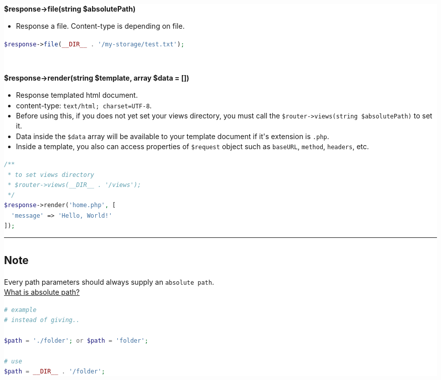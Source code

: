 **$response->file(string $absolutePath)**

  - Response a file. Content-type is depending on file.

  ```php
  $response->file(__DIR__ . '/my-storage/test.txt');
  ```
<br>

**$response->render(string $template, array $data = [])**

  - Response templated html document.
  - content-type: `text/html; charset=UTF-8`.
  - Before using this, if you does not yet set your views directory, you must call the `$router->views(string $absolutePath)` to set it.
  - Data inside the `$data` array will be available to your template document if it's extension is `.php`.
  - Inside a template, you also can access properties of `$request` object such as `baseURL`, `method`, `headers`, etc.

  ```php
  /**
   * to set views directory
   * $router->views(__DIR__ . '/views');
   */
  $response->render('home.php', [
    'message' => 'Hello, World!'
  ]);
  ```

___
## Note
Every path parameters should always supply an `absolute path`. 
<br>
[What is absolute path?](https://www.computerhope.com/issues/ch001708.htm)
```php
# example
# instead of giving..

$path = './folder'; or $path = 'folder';

# use
$path = __DIR__ . '/folder';
```
